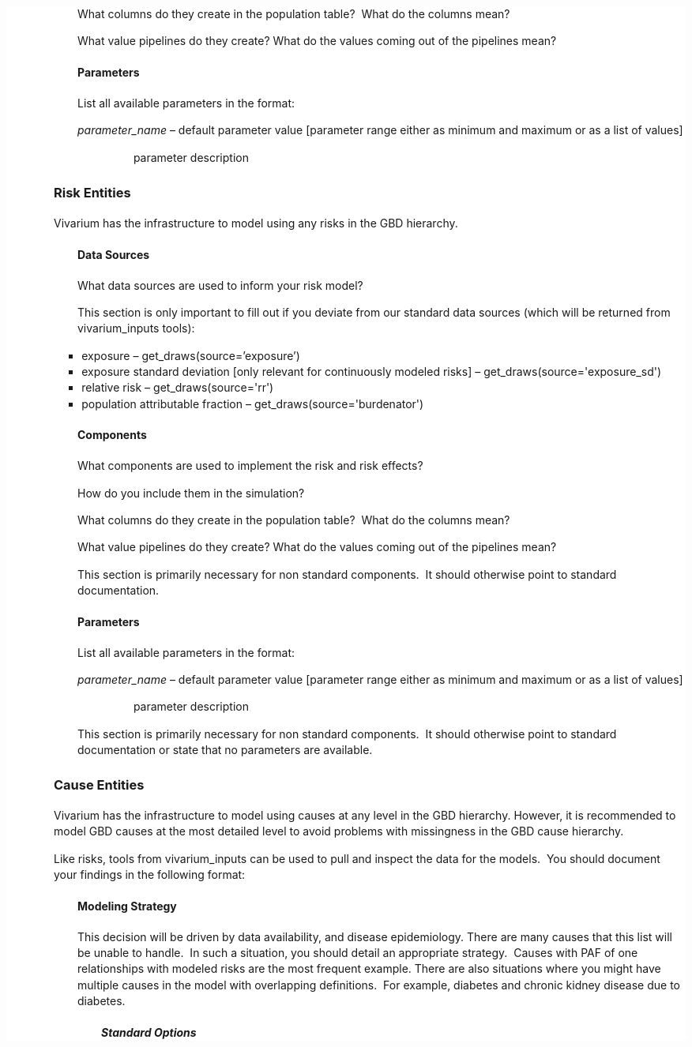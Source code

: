 <p style="margin-left: 90.0px;">What columns do they create in the population table?&nbsp; What do the columns mean?</p>
<p style="margin-left: 90.0px;">What value pipelines do they create? What do the values coming out of the pipelines mean?</p>
<h4 style="margin-left: 90.0px;">Parameters</h4>
<p style="margin-left: 90.0px;">List all available parameters in the format:</p>
<p style="margin-left: 90.0px;"><em>parameter_name</em> &ndash; default parameter value [parameter range either as minimum and maximum or as a list of values]</p>
<p style="margin-left: 90.0px;">&nbsp;&nbsp;&nbsp;&nbsp;&nbsp;&nbsp;&nbsp;&nbsp;&nbsp;&nbsp;&nbsp;&nbsp;&nbsp;&nbsp;&nbsp;&nbsp;&nbsp; parameter description</p>
<h3 style="margin-left: 60.0px;">Risk Entities</h3>
<p style="margin-left: 60.0px;">Vivarium has the infrastructure to model using any risks in the GBD hierarchy.&nbsp;</p>
<h4 style="margin-left: 90.0px;">Data Sources</h4>
<p style="margin-left: 90.0px;">What data sources are used to inform your risk model?</p>
<p style="margin-left: 90.0px;">This section is only important to fill out if you deviate from our standard data sources (which will be returned from vivarium_inputs tools):</p>
<ul>
<li style="list-style-type: none;background-image: none;">
<ul>
<li style="list-style-type: none;background-image: none;">
<ul>
<li style="list-style-type: none;background-image: none;">
<ul>
<li>exposure &ndash; get_draws(source=&rsquo;exposure&rsquo;)</li>
<li>exposure standard deviation [only relevant for continuously modeled risks] &ndash; get_draws(source='exposure_sd')</li>
<li>relative risk &ndash; get_draws(source='rr')</li>
<li>population attributable fraction &ndash; get_draws(source='burdenator')</li></ul></li></ul></li></ul></li></ul>
<h4 style="margin-left: 90.0px;">Components</h4>
<p style="margin-left: 90.0px;">What components are used to implement the risk and risk effects?&nbsp;</p>
<p style="margin-left: 90.0px;">How do you include them in the simulation?</p>
<p style="margin-left: 90.0px;">What columns do they create in the population table?&nbsp; What do the columns mean?</p>
<p style="margin-left: 90.0px;">What value pipelines do they create? What do the values coming out of the pipelines mean?</p>
<p style="margin-left: 90.0px;">This section is primarily necessary for non standard components.&nbsp; It should otherwise point to standard documentation.</p>
<h4 style="margin-left: 90.0px;">Parameters</h4>
<p style="margin-left: 90.0px;">List all available parameters in the format:</p>
<p style="margin-left: 90.0px;"><em>parameter_name</em> &ndash; default parameter value [parameter range either as minimum and maximum or as a list of values]</p>
<p style="margin-left: 90.0px;">&nbsp;&nbsp;&nbsp;&nbsp;&nbsp;&nbsp;&nbsp;&nbsp;&nbsp;&nbsp;&nbsp;&nbsp;&nbsp;&nbsp;&nbsp;&nbsp;&nbsp; parameter description</p>
<p style="margin-left: 90.0px;">This section is primarily necessary for non standard components.&nbsp; It should otherwise point to standard documentation or state that no parameters are available.</p>
<h3 style="margin-left: 60.0px;">Cause Entities</h3>
<p style="margin-left: 60.0px;">Vivarium has the infrastructure to model using causes at any level in the GBD hierarchy. However, it is recommended to model GBD causes at the most detailed level to avoid problems with&nbsp;missingness in the GBD cause hierarchy.</p>
<p style="margin-left: 60.0px;">Like risks, tools from vivarium_inputs can be used to pull and inspect the data for the models.&nbsp; You should document your findings in the following format:</p>
<h4 style="margin-left: 90.0px;">Modeling Strategy</h4>
<p style="margin-left: 90.0px;">This decision will be driven by data availability, and disease epidemiology.&nbsp;There are many causes that this list will be unable to handle.&nbsp; In such a situation, you should detail an appropriate strategy.&nbsp; Causes with PAF of one relationships with modeled risks are the most frequent example. There are also situations where you might have multiple causes in the model with overlapping definitions.&nbsp; For example, diabetes and chronic kidney disease due to diabetes.</p>
<h5 style="margin-left: 120.0px;">Standard Options</h5>
<ul>